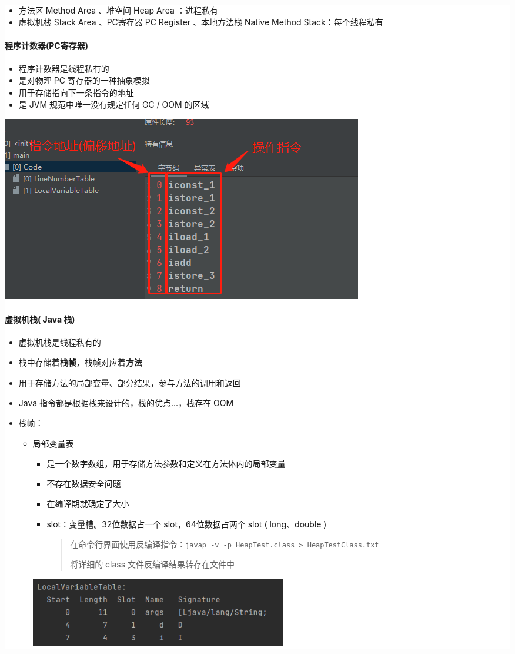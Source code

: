 - 方法区 Method Area 、堆空间 Heap Area ：进程私有
- 虚拟机栈 Stack Area 、PC寄存器 PC Register 、本地方法栈 Native Method Stack：每个线程私有

#### 程序计数器(PC寄存器)

- 程序计数器是线程私有的
- 是对物理 PC 寄存器的一种抽象模拟
- 用于存储指向下一条指令的地址
- 是 JVM 规范中唯一没有规定任何 GC / OOM 的区域

<img src="JVM自学笔记md版.assets/image-20220214221002431.png" alt="image-20220214221002431"  />

#### 虚拟机栈( Java 栈)

- 虚拟机栈是线程私有的

- 栈中存储着**栈帧**，栈帧对应着**方法**

- 用于存储方法的局部变量、部分结果，参与方法的调用和返回

- Java 指令都是根据栈来设计的，栈的优点...，栈存在 OOM

- 栈帧：

    - 局部变量表

        - 是一个数字数组，用于存储方法参数和定义在方法体内的局部变量
    
        - 不存在数据安全问题
    
        - 在编译期就确定了大小
    
        - slot：变量槽。32位数据占一个 slot，64位数据占两个 slot ( long、double )
    
            > 在命令行界面使用反编译指令：`javap -v -p HeapTest.class > HeapTestClass.txt` 
            >
            > 将详细的 class 文件反编译结果转存在文件中
    
        <img src="JVM自学笔记md版.assets/image-20220215184348802.png" alt="image-20220215184348802" style="zoom: 80%;" />
